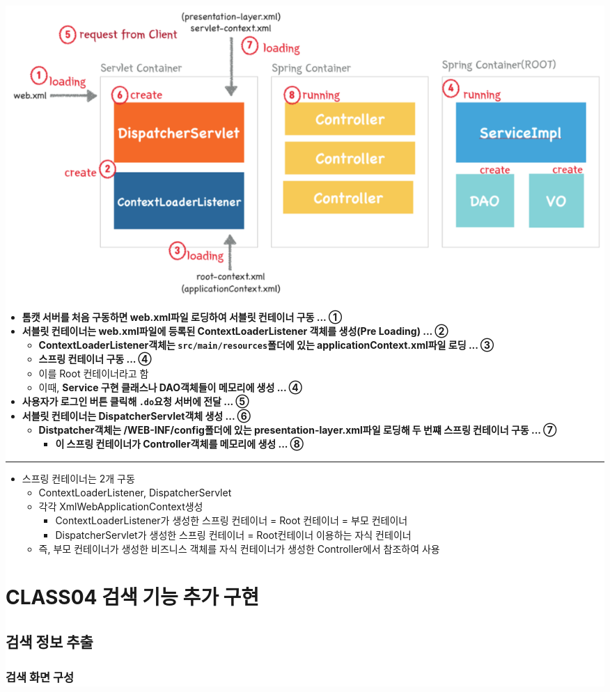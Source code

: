 ![image-20210223184941723](images/image-20210223184941723.png)

- **톰캣 서버를 처음 구동하면 web.xml파일 로딩하여 서블릿 컨테이너 구동 ... ①**
- **서블릿 컨테이너는 web.xml파일에 등록된 ContextLoaderListener 객체를 생성(Pre Loading) ... ②**
  - **ContextLoaderListener객체는 `src/main/resources`폴더에 있는 applicationContext.xml파일 로딩 ... ③**
  - **스프링 컨테이너 구동 ... ④**
  - 이를 Root 컨테이너라고 함
  - 이때, **Service 구현 클래스나 DAO객체들이 메모리에 생성 ... ④**
- **사용자가 로그인 버튼 클릭해 `.do`요청 서버에 전달 ... ⑤**
- **서블릿 컨테이너는 DispatcherServlet객체 생성 ... ⑥**
  - **Distpatcher객체는 /WEB-INF/config폴더에 있는 presentation-layer.xml파일 로딩해 두 번쨰 스프링 컨테이너 구동 ... ⑦**
    - **이 스프링 컨테이너가 Controller객체를 메모리에 생성 ... ⑧**

---

- 스프링 컨테이너는 2개 구동
  - ContextLoaderListener, DispatcherServlet
  - 각각 XmlWebApplicationContext생성
    - ContextLoaderListener가 생성한 스프링 컨테이너 = Root 컨테이너 = 부모 컨테이너
    - DispatcherServlet가 생성한 스프링 컨테이너 =  Root컨테이너 이용하는 자식 컨테이너
  - 즉, 부모 컨테이너가 생성한 비즈니스 객체를 자식 컨테이너가 생성한 Controller에서 참조하여 사용



# CLASS04 검색 기능 추가 구현

## 검색 정보 추출

### 검색 화면 구성
